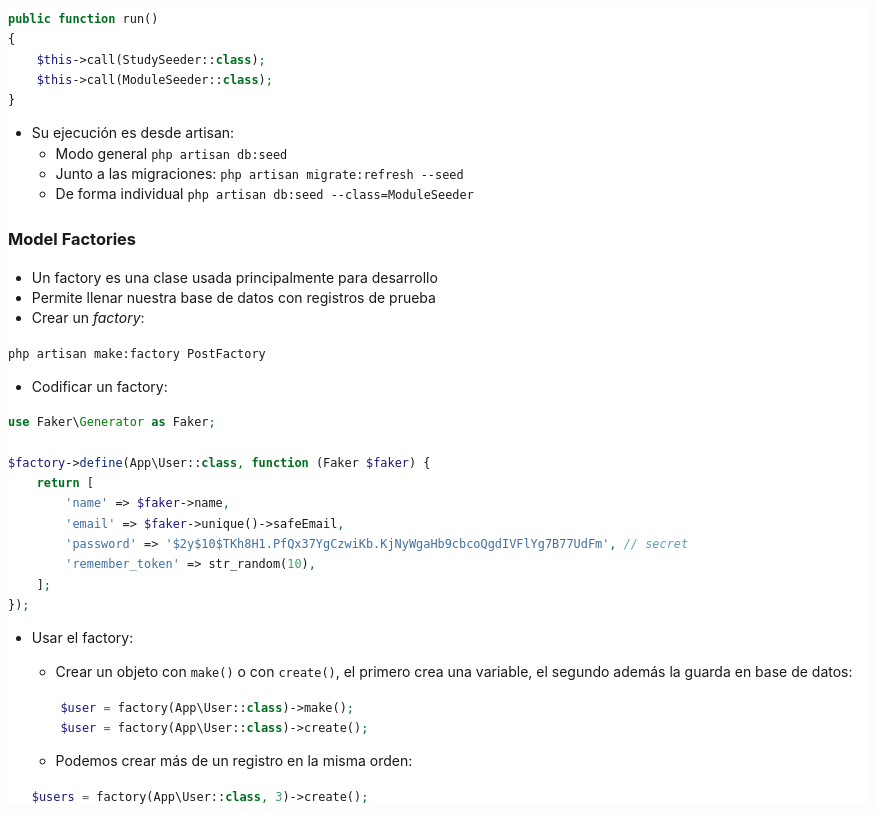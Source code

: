 ```php
public function run()
{
    $this->call(StudySeeder::class);
    $this->call(ModuleSeeder::class);
}
```


* Su ejecución es desde artisan:
  * Modo general
    `php artisan db:seed`
  * Junto a las migraciones:
    `php artisan migrate:refresh --seed`
  * De forma individual
    `php artisan db:seed --class=ModuleSeeder`


### Model Factories

* Un factory es una clase usada principalmente para desarrollo
* Permite llenar nuestra base de datos con registros de prueba
* Crear un _factory_:

```
php artisan make:factory PostFactory
```

* Codificar un factory:

```php
use Faker\Generator as Faker;

$factory->define(App\User::class, function (Faker $faker) {
    return [
        'name' => $faker->name,
        'email' => $faker->unique()->safeEmail,
        'password' => '$2y$10$TKh8H1.PfQx37YgCzwiKb.KjNyWgaHb9cbcoQgdIVFlYg7B77UdFm', // secret
        'remember_token' => str_random(10),
    ];
});
```


* Usar el factory:

  * Crear un objeto con `make()` o con `create()`, el primero crea una variable, el segundo además la guarda en base de datos:

  ```php
      $user = factory(App\User::class)->make();
      $user = factory(App\User::class)->create();
  ```
  * Podemos crear más de un registro en la misma orden:
  ```php
  $users = factory(App\User::class, 3)->create();
  ```
